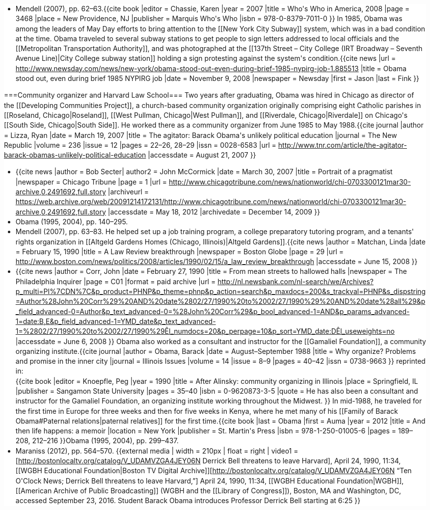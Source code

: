 * Mendell (2007), pp. 62–63.</ref><ref name="Who's Who 2008">{{cite book |editor = Chassie, Karen |year = 2007 |title = Who's Who in America, 2008 |page = 3468 |place = New Providence, NJ |publisher = Marquis Who's Who |isbn = 978-0-8379-7011-0 }}</ref> In 1985, Obama was among the leaders of May Day efforts to bring attention to the [[New York City Subway]] system, which was in a bad condition at the time. Obama traveled to several subway stations to get people to sign letters addressed to local officials and the [[Metropolitan Transportation Authority]], and was photographed at the [[137th Street&nbsp;– City College (IRT Broadway&nbsp;– Seventh Avenue Line)|City College subway station]] holding a sign protesting against the system's condition.<ref>{{cite news |url = http://www.newsday.com/news/new-york/obama-stood-out-even-during-brief-1985-nypirg-job-1.885513 |title = Obama stood out, even during brief 1985 NYPIRG job |date = November 9, 2008 |newspaper = Newsday |first = Jason |last = Fink }}</ref>

===Community organizer and Harvard Law School===
Two years after graduating, Obama was hired in Chicago as director of the [[Developing Communities Project]], a church-based community organization originally comprising eight Catholic parishes in [[Roseland, Chicago|Roseland]], [[West Pullman, Chicago|West Pullman]], and [[Riverdale, Chicago|Riverdale]] on Chicago's [[South Side, Chicago|South Side]]. He worked there as a community organizer from June 1985 to May 1988.<ref name="Who's Who 2008" /><ref>{{cite journal |author = Lizza, Ryan |date = March 19, 2007 |title = The agitator: Barack Obama's unlikely political education |journal = The New Republic |volume = 236 |issue = 12 |pages = 22–26, 28–29 |issn = 0028-6583 |url = http://www.tnr.com/article/the-agitator-barack-obamas-unlikely-political-education |accessdate = August 21, 2007 }}
* {{cite news |author = Bob Secter| author2 = John McCormick |date = March 30, 2007 |title = Portrait of a pragmatist |newspaper = Chicago Tribune |page = 1 |url = http://www.chicagotribune.com/news/nationworld/chi-0703300121mar30-archive,0,2491692,full.story |archiveurl = https://web.archive.org/web/20091214172131/http://www.chicagotribune.com/news/nationworld/chi-0703300121mar30-archive,0,2491692,full.story |accessdate = May 18, 2012 |archivedate = December 14, 2009 }}
* Obama (1995, 2004), pp. 140–295.
* Mendell (2007), pp. 63–83.</ref> He helped set up a job training program, a college preparatory tutoring program, and a tenants' rights organization in [[Altgeld Gardens Homes (Chicago, Illinois)|Altgeld Gardens]].<ref name="Harvard Law 1990a">{{cite news |author = Matchan, Linda |date = February 15, 1990 |title = A Law Review breakthrough |newspaper = Boston Globe |page = 29 |url = http://www.boston.com/news/politics/2008/articles/1990/02/15/a_law_review_breakthrough |accessdate = June 15, 2008 }}
* {{cite news |author = Corr, John |date = February 27, 1990 |title = From mean streets to hallowed halls |newspaper = The Philadelphia Inquirer |page = C01 |format = paid archive |url = http://nl.newsbank.com/nl-search/we/Archives?p_multi=PI%7CDN%7C&p_product=PHNP&p_theme=phnp&p_action=search&p_maxdocs=200&s_trackval=PHNP&s_dispstring=Author%28John%20Corr%29%20AND%20date%2802/27/1990%20to%2002/27/1990%29%20AND%20date%28all%29&p_field_advanced-0=Author&p_text_advanced-0=%28John%20Corr%29&p_bool_advanced-1=AND&p_params_advanced-1=date:B,E&p_field_advanced-1=YMD_date&p_text_advanced-1=%2802/27/1990%20to%2002/27/1990%29Êl_numdocs=20&p_perpage=10&p_sort=YMD_date:DÊl_useweights=no |accessdate = June 6, 2008 }}</ref> Obama also worked as a consultant and instructor for the [[Gamaliel Foundation]], a community organizing institute.<ref>{{cite journal |author = Obama, Barack |date = August–September 1988 |title = Why organize? Problems and promise in the inner city |journal = Illinois Issues |volume = 14 |issue = 8–9 |pages = 40–42 |issn = 0738-9663 }} reprinted in:<br />{{cite book |editor = Knoepfle, Peg |year = 1990 |title = After Alinsky: community organizing in Illinois |place = Springfield, IL |publisher = Sangamon State University |pages = 35–40 |isbn = 0-9620873-3-5 |quote = He has also been a consultant and instructor for the Gamaliel Foundation, an organizing institute working throughout the Midwest. }}</ref> In mid-1988, he traveled for the first time in Europe for three weeks and then for five weeks in Kenya, where he met many of his [[Family of Barack Obama#Paternal relations|paternal relatives]] for the first time.<ref name="Obama 2012">{{cite book |last = Obama |first = Auma |year = 2012 |title = And then life happens: a memoir |location = New York |publisher = St. Martin's Press |isbn = 978-1-250-01005-6 |pages = 189–208, 212–216 }}</ref><ref>Obama (1995, 2004), pp. 299–437.
* Maraniss (2012), pp. 564–570.</ref>
{{external media | width = 210px | float = right | video1 = [http://bostonlocaltv.org/catalog/V_UDAMVZGA4JEY06N Derrick Bell threatens to leave Harvard], April 24, 1990, 11:34, [[WGBH Educational Foundation|Boston TV Digital Archive]]<ref name="wgbh">[http://bostonlocaltv.org/catalog/V_UDAMVZGA4JEY06N “Ten O'Clock News; Derrick Bell threatens to leave Harvard,”] April 24, 1990, 11:34, [[WGBH Educational Foundation|WGBH]], [[American Archive of Public Broadcasting]] (WGBH and the [[Library of Congress]]), Boston, MA and Washington, DC, accessed September 23, 2016.</ref>  Student Barack Obama introduces Professor Derrick Bell starting at 6:25 }}
